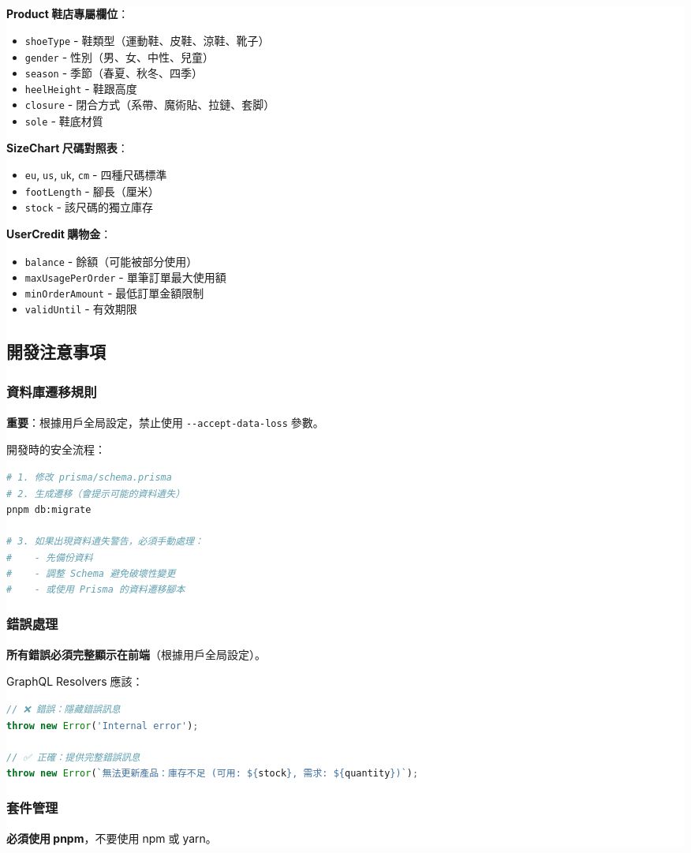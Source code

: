 **Product 鞋店專屬欄位**：
- `shoeType` - 鞋類型（運動鞋、皮鞋、涼鞋、靴子）
- `gender` - 性別（男、女、中性、兒童）
- `season` - 季節（春夏、秋冬、四季）
- `heelHeight` - 鞋跟高度
- `closure` - 閉合方式（系帶、魔術貼、拉鏈、套脚）
- `sole` - 鞋底材質

**SizeChart 尺碼對照表**：
- `eu`, `us`, `uk`, `cm` - 四種尺碼標準
- `footLength` - 腳長（厘米）
- `stock` - 該尺碼的獨立庫存

**UserCredit 購物金**：
- `balance` - 餘額（可能被部分使用）
- `maxUsagePerOrder` - 單筆訂單最大使用額
- `minOrderAmount` - 最低訂單金額限制
- `validUntil` - 有效期限

## 開發注意事項

### 資料庫遷移規則

**重要**：根據用戶全局設定，禁止使用 `--accept-data-loss` 參數。

開發時的安全流程：
```bash
# 1. 修改 prisma/schema.prisma
# 2. 生成遷移（會提示可能的資料遺失）
pnpm db:migrate

# 3. 如果出現資料遺失警告，必須手動處理：
#    - 先備份資料
#    - 調整 Schema 避免破壞性變更
#    - 或使用 Prisma 的資料遷移腳本
```

### 錯誤處理

**所有錯誤必須完整顯示在前端**（根據用戶全局設定）。

GraphQL Resolvers 應該：
```typescript
// ❌ 錯誤：隱藏錯誤訊息
throw new Error('Internal error');

// ✅ 正確：提供完整錯誤訊息
throw new Error(`無法更新產品：庫存不足 (可用: ${stock}, 需求: ${quantity})`);
```

### 套件管理

**必須使用 pnpm**，不要使用 npm 或 yarn。
